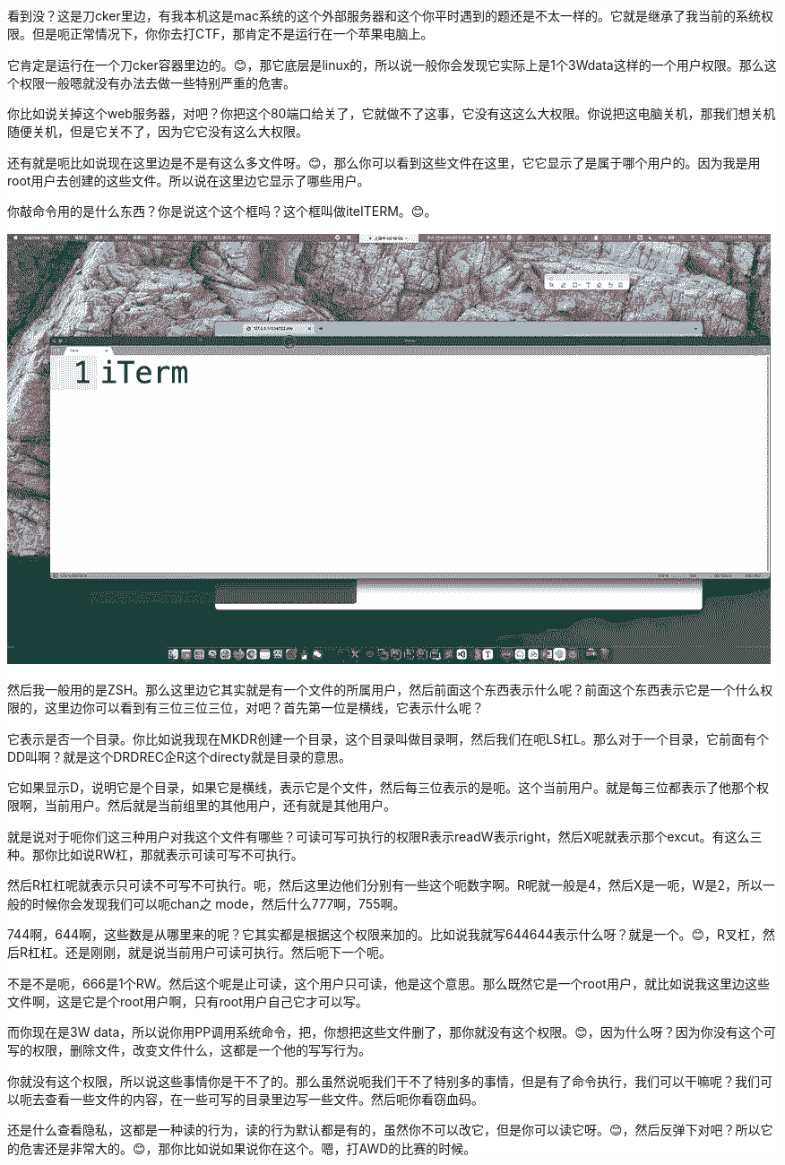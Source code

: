 看到没？这是刀cker里边，有我本机这是mac系统的这个外部服务器和这个你平时遇到的题还是不太一样的。它就是继承了我当前的系统权限。但是呃正常情况下，你你去打CTF，那肯定不是运行在一个苹果电脑上。

它肯定是运行在一个刀cker容器里边的。😊，那它底层是linux的，所以说一般你会发现它实际上是1个3Wdata这样的一个用户权限。那么这个权限一般嗯就没有办法去做一些特别严重的危害。

你比如说关掉这个web服务器，对吧？你把这个80端口给关了，它就做不了这事，它没有这这么大权限。你说把这电脑关机，那我们想关机随便关机，但是它关不了，因为它它没有这么大权限。

还有就是呃比如说现在这里边是不是有这么多文件呀。😊，那么你可以看到这些文件在这里，它它显示了是属于哪个用户的。因为我是用root用户去创建的这些文件。所以说在这里边它显示了哪些用户。

你敲命令用的是什么东西？你是说这个这个框吗？这个框叫做iteITERM。😊。

![](img/442f4f41d30a29ec9035ccb5e4f50a1b_17.png)

然后我一般用的是ZSH。那么这里边它其实就是有一个文件的所属用户，然后前面这个东西表示什么呢？前面这个东西表示它是一个什么权限的，这里边你可以看到有三位三位三位，对吧？首先第一位是横线，它表示什么呢？

它表示是否一个目录。你比如说我现在MKDR创建一个目录，这个目录叫做目录啊，然后我们在呃LS杠L。那么对于一个目录，它前面有个DD叫啊？就是这个DRDREC企R这个directy就是目录的意思。

它如果显示D，说明它是个目录，如果它是横线，表示它是个文件，然后每三位表示的是呃。这个当前用户。就是每三位都表示了他那个权限啊，当前用户。然后就是当前组里的其他用户，还有就是其他用户。

就是说对于呃你们这三种用户对我这个文件有哪些？可读可写可执行的权限R表示readW表示right，然后X呢就表示那个excut。有这么三种。那你比如说RW杠，那就表示可读可写不可执行。

然后R杠杠呢就表示只可读不可写不可执行。呃，然后这里边他们分别有一些这个呃数字啊。R呢就一般是4，然后X是一呃，W是2，所以一般的时候你会发现我们可以呃chan之 mode，然后什么777啊，755啊。

744啊，644啊，这些数是从哪里来的呢？它其实都是根据这个权限来加的。比如说我就写644644表示什么呀？就是一个。😊，R叉杠，然后R杠杠。还是刚刚，就是说当前用户可读可执行。然后呃下一个呃。

不是不是呃，666是1个RW。然后这个呢是止可读，这个用户只可读，他是这个意思。那么既然它是一个root用户，就比如说我这里边这些文件啊，这是它是个root用户啊，只有root用户自己它才可以写。

而你现在是3W data，所以说你用PP调用系统命令，把，你想把这些文件删了，那你就没有这个权限。😊，因为什么呀？因为你没有这个可写的权限，删除文件，改变文件什么，这都是一个他的写写行为。

你就没有这个权限，所以说这些事情你是干不了的。那么虽然说呃我们干不了特别多的事情，但是有了命令执行，我们可以干嘛呢？我们可以呃去查看一些文件的内容，在一些可写的目录里边写一些文件。然后呃你看窃血码。

还是什么查看隐私，这都是一种读的行为，读的行为默认都是有的，虽然你不可以改它，但是你可以读它呀。😊，然后反弹下对吧？所以它的危害还是非常大的。😊，那你比如说如果说你在这个。嗯，打AWD的比赛的时候。
